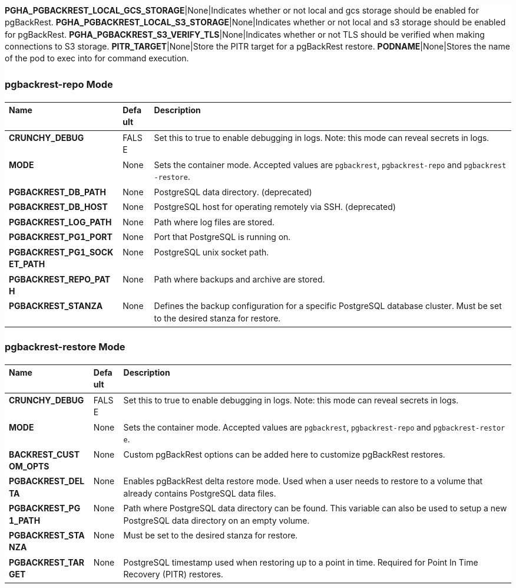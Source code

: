 **PGHA_PGBACKREST_LOCAL_GCS_STORAGE**|None|Indicates whether or not local and gcs storage should be enabled for pgBackRest.
**PGHA_PGBACKREST_LOCAL_S3_STORAGE**|None|Indicates whether or not local and s3 storage should be enabled for pgBackRest.
**PGHA_PGBACKREST_S3_VERIFY_TLS**|None|Indicates whether or not TLS should be verified when making connections to S3 storage.
**PITR_TARGET**|None|Store the PITR target for a pgBackRest restore.
**PODNAME**|None|Stores the name of the pod to exec into for command execution.


### pgbackrest-repo Mode
**Name**|**Default**|**Description**
:-----|:-----|:-----
**CRUNCHY_DEBUG**|FALSE|Set this to true to enable debugging in logs. Note: this mode can reveal secrets in logs.
**MODE**|None|Sets the container mode. Accepted values are `pgbackrest`, `pgbackrest-repo` and `pgbackrest-restore`.
**PGBACKREST_DB_PATH**|None|PostgreSQL data directory. (deprecated)
**PGBACKREST_DB_HOST**|None|PostgreSQL host for operating remotely via SSH. (deprecated)
**PGBACKREST_LOG_PATH**|None|Path where log files are stored.
**PGBACKREST_PG1_PORT**|None|Port that PostgreSQL is running on.
**PGBACKREST_PG1_SOCKET_PATH**|None|PostgreSQL unix socket path.
**PGBACKREST_REPO_PATH**|None|Path where backups and archive are stored.
**PGBACKREST_STANZA**|None|Defines the backup configuration for a specific PostgreSQL database cluster. Must be set to the desired stanza for restore.

### pgbackrest-restore Mode
**Name**|**Default**|**Description**
:-----|:-----|:-----
**CRUNCHY_DEBUG**|FALSE|Set this to true to enable debugging in logs. Note: this mode can reveal secrets in logs.
**MODE**|None|Sets the container mode. Accepted values are `pgbackrest`, `pgbackrest-repo` and `pgbackrest-restore`.
**BACKREST_CUSTOM_OPTS**|None|Custom pgBackRest options can be added here to customize pgBackRest restores.
**PGBACKREST_DELTA**|None|Enables pgBackRest delta restore mode.  Used when a user needs to restore to a volume that already contains PostgreSQL data files.
**PGBACKREST_PG1_PATH**|None|Path where PostgreSQL data directory can be found.  This variable can also be used to setup a new PostgreSQL data directory on an empty volume.
**PGBACKREST_STANZA**|None|Must be set to the desired stanza for restore.
**PGBACKREST_TARGET**|None|PostgreSQL timestamp used when restoring up to a point in time. Required for Point In Time Recovery (PITR) restores.
